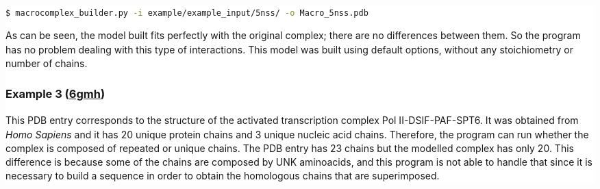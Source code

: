 

 ```bash
 $ macrocomplex_builder.py -i example/example_input/5nss/ -o Macro_5nss.pdb
 ```

As can be seen, the model built fits perfectly with the original complex; there are no differences between them. So the program has no problem dealing with this type of interactions. This model was built using default options, without any stoichiometry or number of chains.


### Example 3 ([6gmh](https://www.rcsb.org/structure/6gmh))

This PDB entry corresponds to the structure of the activated transcription complex Pol II-DSIF-PAF-SPT6. It was obtained from *Homo Sapiens* and it has 20 unique protein chains and 3 unique nucleic acid chains. Therefore, the program can run whether the complex is composed of repeated or unique chains. The PDB entry has 23 chains but the modelled complex has only 20. This difference is because some of the chains are composed by UNK aminoacids, and this program is not able to handle that since it is necessary to build a sequence in order to obtain the homologous chains that are superimposed.

